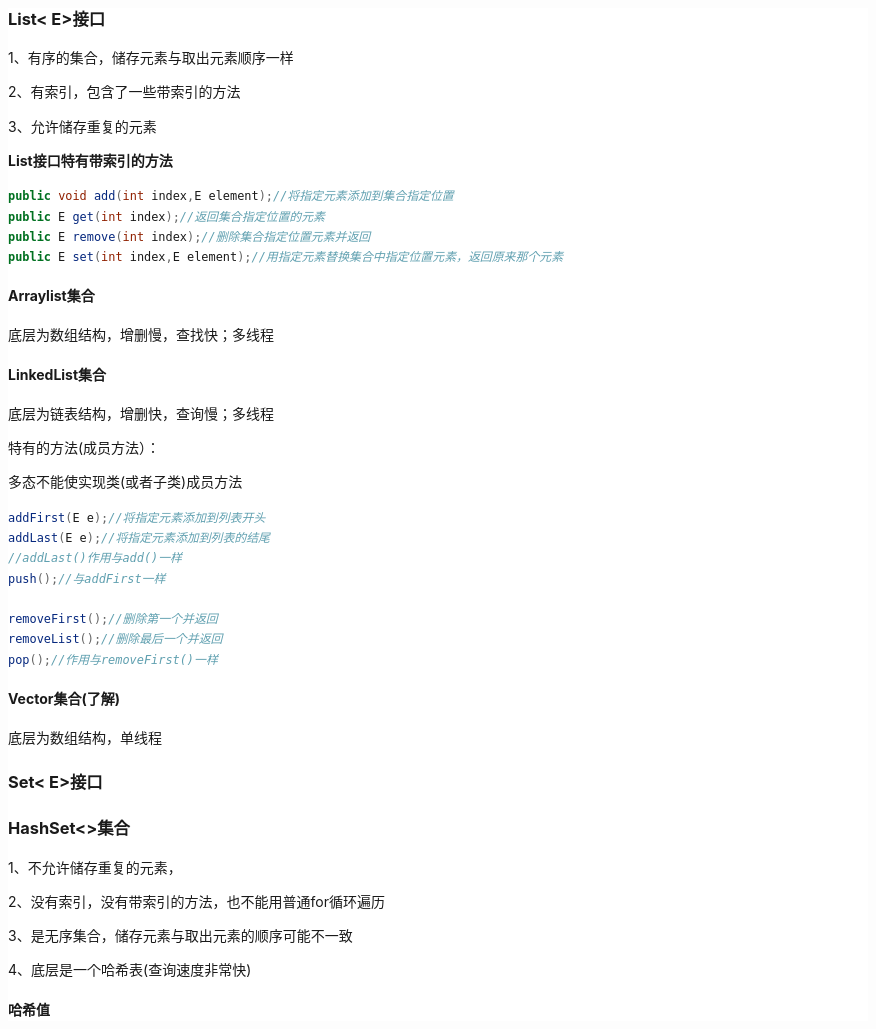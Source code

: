 ### List< E>接口

1、有序的集合，储存元素与取出元素顺序一样

2、有索引，包含了一些带索引的方法

3、允许储存重复的元素

**List接口特有带索引的方法**

```java
public void add(int index,E element);//将指定元素添加到集合指定位置
public E get(int index);//返回集合指定位置的元素
public E remove(int index);//删除集合指定位置元素并返回
public E set(int index,E element);//用指定元素替换集合中指定位置元素，返回原来那个元素
```

#### Arraylist集合

底层为数组结构，增删慢，查找快；多线程

#### LinkedList集合

底层为链表结构，增删快，查询慢；多线程

特有的方法(成员方法）：

多态不能使实现类(或者子类)成员方法

```Java
addFirst(E e);//将指定元素添加到列表开头
addLast(E e);//将指定元素添加到列表的结尾
//addLast()作用与add()一样
push();//与addFirst一样

removeFirst();//删除第一个并返回
removeList();//删除最后一个并返回
pop();//作用与removeFirst()一样
```

#### Vector集合(了解)

底层为数组结构，单线程

### Set< E>接口

### HashSet<>集合

1、不允许储存重复的元素，

2、没有索引，没有带索引的方法，也不能用普通for循环遍历

3、是无序集合，储存元素与取出元素的顺序可能不一致

4、底层是一个哈希表(查询速度非常快)

#### 哈希值

